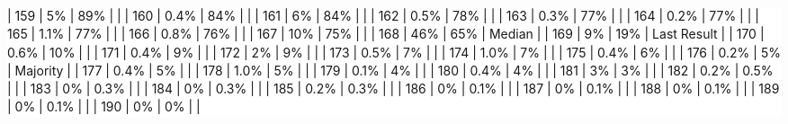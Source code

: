 | 159 | 5% | 89% |  |
| 160 | 0.4% | 84% |  |
| 161 | 6% | 84% |  |
| 162 | 0.5% | 78% |  |
| 163 | 0.3% | 77% |  |
| 164 | 0.2% | 77% |  |
| 165 | 1.1% | 77% |  |
| 166 | 0.8% | 76% |  |
| 167 | 10% | 75% |  |
| 168 | 46% | 65% | Median |
| 169 | 9% | 19% | Last Result |
| 170 | 0.6% | 10% |  |
| 171 | 0.4% | 9% |  |
| 172 | 2% | 9% |  |
| 173 | 0.5% | 7% |  |
| 174 | 1.0% | 7% |  |
| 175 | 0.4% | 6% |  |
| 176 | 0.2% | 5% | Majority |
| 177 | 0.4% | 5% |  |
| 178 | 1.0% | 5% |  |
| 179 | 0.1% | 4% |  |
| 180 | 0.4% | 4% |  |
| 181 | 3% | 3% |  |
| 182 | 0.2% | 0.5% |  |
| 183 | 0% | 0.3% |  |
| 184 | 0% | 0.3% |  |
| 185 | 0.2% | 0.3% |  |
| 186 | 0% | 0.1% |  |
| 187 | 0% | 0.1% |  |
| 188 | 0% | 0.1% |  |
| 189 | 0% | 0.1% |  |
| 190 | 0% | 0% |  |
